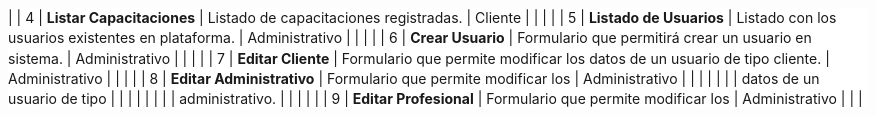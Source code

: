 |                                                                                                                                                                                                                                                                               | 4                   | **Listar Capacitaciones**                                                                                                                                                                                                                                                                                                      | Listado de capacitaciones registradas.                                                     | Cliente          |         |   |
|                                                                                                                                                                                                                                                                               | 5                   | **Listado de Usuarios**                                                                                                                                                                                                                                                                                                        | Listado con los usuarios existentes en plataforma.                                         | Administrativo   |         |   |
|                                                                                                                                                                                                                                                                               | 6                   | **Crear Usuario**                                                                                                                                                                                                                                                                                                              | Formulario que permitirá crear un usuario en sistema.                                      | Administrativo   |         |   |
|                                                                                                                                                                                                                                                                               | 7                   | **Editar Cliente**                                                                                                                                                                                                                                                                                                             | Formulario que permite modificar los datos de un usuario de tipo cliente.                  | Administrativo   |         |   |
|                                                                                                                                                                                                                                                                               | 8                   | **Editar Administrativo**                                                                                                                                                                                                                                                                                                      | Formulario que permite modificar los                                                       | Administrativo   |         |   |
|                                                                                                                                                                                                                                                                               |                     |                                                                                                                                                                                                                                                                                                                                | datos de un usuario de tipo                                                                |                  |         |   |
|                                                                                                                                                                                                                                                                               |                     |                                                                                                                                                                                                                                                                                                                                | administrativo.                                                                            |                  |         |   |
|                                                                                                                                                                                                                                                                               | 9                   | **Editar Profesional**                                                                                                                                                                                                                                                                                                         | Formulario que permite modificar los                                                       | Administrativo   |         |   |